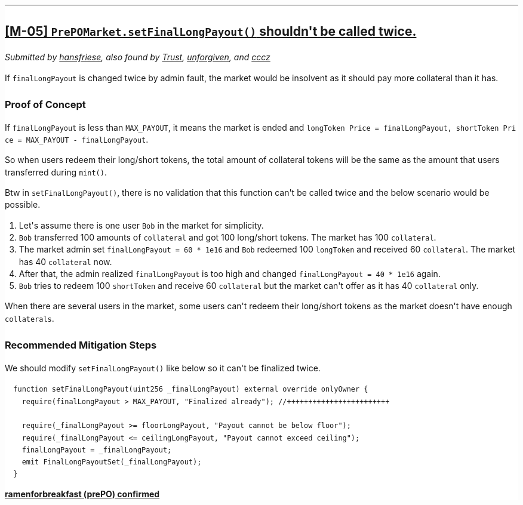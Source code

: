 
***

## [[M-05] `PrePOMarket.setFinalLongPayout()` shouldn't be called twice.](https://github.com/code-423n4/2022-12-prepo-findings/issues/231)
*Submitted by [hansfriese](https://github.com/code-423n4/2022-12-prepo-findings/issues/231), also found by [Trust](https://github.com/code-423n4/2022-12-prepo-findings/issues/307), [unforgiven](https://github.com/code-423n4/2022-12-prepo-findings/issues/203), and [cccz](https://github.com/code-423n4/2022-12-prepo-findings/issues/83)*

If `finalLongPayout` is changed twice by admin fault, the market would be insolvent as it should pay more collateral than it has.

### Proof of Concept

If `finalLongPayout` is less than `MAX_PAYOUT`, it means the market is ended and `longToken Price = finalLongPayout, shortToken Price = MAX_PAYOUT - finalLongPayout`.

So when users redeem their long/short tokens, the total amount of collateral tokens will be the same as the amount that users transferred during `mint()`.

Btw in `setFinalLongPayout()`, there is no validation that this function can't be called twice and the below scenario would be possible.

1.  Let's assume there is one user `Bob` in the market for simplicity.
2.  `Bob` transferred 100 amounts of `collateral` and got 100 long/short tokens. The market has 100 `collateral`.
3.  The market admin set `finalLongPayout = 60 * 1e16` and `Bob` redeemed 100 `longToken` and received 60 `collateral`. The market has 40 `collateral` now.
4.  After that, the admin realized `finalLongPayout` is too high and changed `finalLongPayout = 40 * 1e16` again.
5.  `Bob` tries to redeem 100 `shortToken` and receive 60 `collateral` but the market can't offer as it has 40 `collateral` only.

When there are several users in the market, some users can't redeem their long/short tokens as the market doesn't have enough `collaterals`.

### Recommended Mitigation Steps

We should modify `setFinalLongPayout()` like below so it can't be finalized twice.

```solidity
  function setFinalLongPayout(uint256 _finalLongPayout) external override onlyOwner { 
    require(finalLongPayout > MAX_PAYOUT, "Finalized already"); //++++++++++++++++++++++++

    require(_finalLongPayout >= floorLongPayout, "Payout cannot be below floor");
    require(_finalLongPayout <= ceilingLongPayout, "Payout cannot exceed ceiling");
    finalLongPayout = _finalLongPayout;
    emit FinalLongPayoutSet(_finalLongPayout);
  }
```

**[ramenforbreakfast (prePO) confirmed](https://github.com/code-423n4/2022-12-prepo-findings/issues/231)**  
